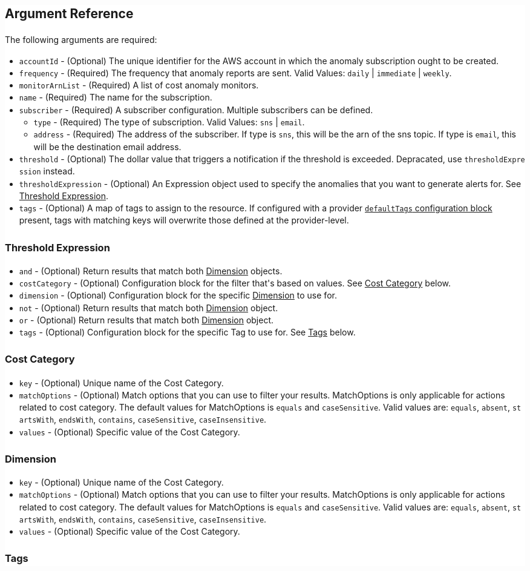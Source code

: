 ## Argument Reference

The following arguments are required:

* `accountId` - (Optional) The unique identifier for the AWS account in which the anomaly subscription ought to be created.
* `frequency` - (Required) The frequency that anomaly reports are sent. Valid Values: `daily` | `immediate` | `weekly`.
* `monitorArnList` - (Required) A list of cost anomaly monitors.
* `name` - (Required) The name for the subscription.
* `subscriber` - (Required) A subscriber configuration. Multiple subscribers can be defined.
    * `type` - (Required) The type of subscription. Valid Values: `sns` | `email`.
    * `address` - (Required) The address of the subscriber. If type is `sns`, this will be the arn of the sns topic. If type is `email`, this will be the destination email address.
* `threshold` - (Optional) The dollar value that triggers a notification if the threshold is exceeded. Depracated, use `thresholdExpression` instead.
* `thresholdExpression` - (Optional) An Expression object used to specify the anomalies that you want to generate alerts for. See [Threshold Expression](#threshold-expression).
* `tags` - (Optional) A map of tags to assign to the resource. If configured with a provider [`defaultTags` configuration block](https://registry.terraform.io/providers/hashicorp/aws/latest/docs#default_tags-configuration-block) present, tags with matching keys will overwrite those defined at the provider-level.

### Threshold Expression

* `and` - (Optional) Return results that match both [Dimension](#dimension) objects.
* `costCategory` - (Optional) Configuration block for the filter that's based on  values. See [Cost Category](#cost-category) below.
* `dimension` - (Optional) Configuration block for the specific [Dimension](#dimension) to use for.
* `not` - (Optional) Return results that match both [Dimension](#dimension) object.
* `or` - (Optional) Return results that match both [Dimension](#dimension) object.
* `tags` - (Optional) Configuration block for the specific Tag to use for. See [Tags](#tags) below.

### Cost Category

* `key` - (Optional) Unique name of the Cost Category.
* `matchOptions` - (Optional) Match options that you can use to filter your results. MatchOptions is only applicable for actions related to cost category. The default values for MatchOptions is `equals` and `caseSensitive`. Valid values are: `equals`,  `absent`, `startsWith`, `endsWith`, `contains`, `caseSensitive`, `caseInsensitive`.
* `values` - (Optional) Specific value of the Cost Category.

### Dimension

* `key` - (Optional) Unique name of the Cost Category.
* `matchOptions` - (Optional) Match options that you can use to filter your results. MatchOptions is only applicable for actions related to cost category. The default values for MatchOptions is `equals` and `caseSensitive`. Valid values are: `equals`,  `absent`, `startsWith`, `endsWith`, `contains`, `caseSensitive`, `caseInsensitive`.
* `values` - (Optional) Specific value of the Cost Category.

### Tags

